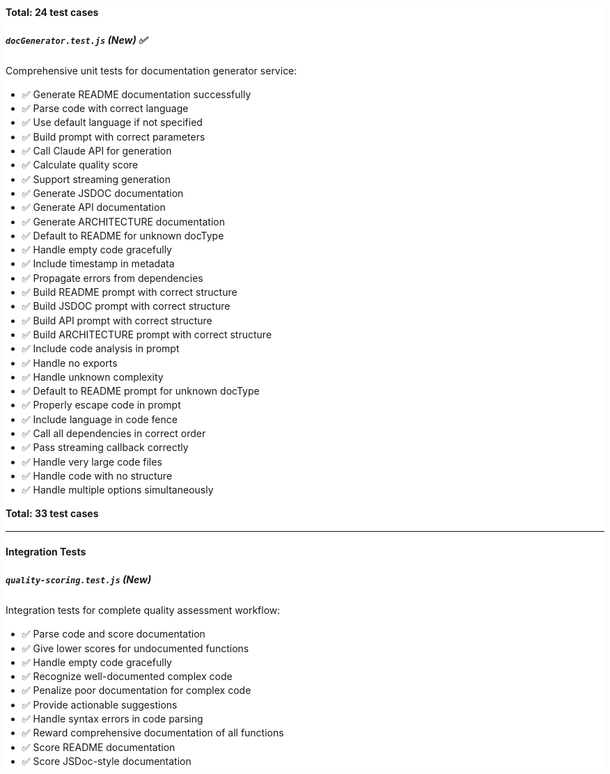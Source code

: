 **Total: 24 test cases**

##### `docGenerator.test.js` (New) ✅
Comprehensive unit tests for documentation generator service:
- ✅ Generate README documentation successfully
- ✅ Parse code with correct language
- ✅ Use default language if not specified
- ✅ Build prompt with correct parameters
- ✅ Call Claude API for generation
- ✅ Calculate quality score
- ✅ Support streaming generation
- ✅ Generate JSDOC documentation
- ✅ Generate API documentation
- ✅ Generate ARCHITECTURE documentation
- ✅ Default to README for unknown docType
- ✅ Handle empty code gracefully
- ✅ Include timestamp in metadata
- ✅ Propagate errors from dependencies
- ✅ Build README prompt with correct structure
- ✅ Build JSDOC prompt with correct structure
- ✅ Build API prompt with correct structure
- ✅ Build ARCHITECTURE prompt with correct structure
- ✅ Include code analysis in prompt
- ✅ Handle no exports
- ✅ Handle unknown complexity
- ✅ Default to README prompt for unknown docType
- ✅ Properly escape code in prompt
- ✅ Include language in code fence
- ✅ Call all dependencies in correct order
- ✅ Pass streaming callback correctly
- ✅ Handle very large code files
- ✅ Handle code with no structure
- ✅ Handle multiple options simultaneously

**Total: 33 test cases**

---

#### Integration Tests

##### `quality-scoring.test.js` (New)
Integration tests for complete quality assessment workflow:
- ✅ Parse code and score documentation
- ✅ Give lower scores for undocumented functions
- ✅ Handle empty code gracefully
- ✅ Recognize well-documented complex code
- ✅ Penalize poor documentation for complex code
- ✅ Provide actionable suggestions
- ✅ Handle syntax errors in code parsing
- ✅ Reward comprehensive documentation of all functions
- ✅ Score README documentation
- ✅ Score JSDoc-style documentation
